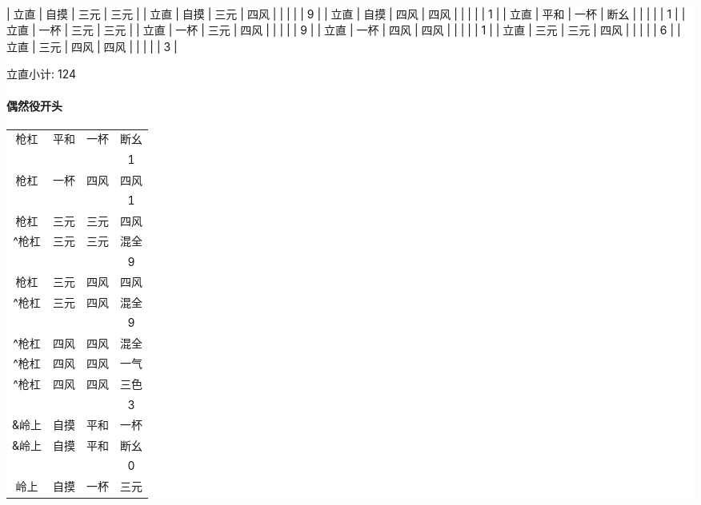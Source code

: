 | 立直  | 自摸 | 三元 | 三元 |
| 立直  | 自摸 | 三元 | 四风 |
|     |    |    | 9  |
| 立直  | 自摸 | 四风 | 四风 |
|     |    |    | 1  |
| 立直  | 平和 | 一杯 | 断幺 |
|     |    |    | 1  |
| 立直  | 一杯 | 三元 | 三元 |
| 立直  | 一杯 | 三元 | 四风 |
|     |    |    | 9  |
| 立直  | 一杯 | 四风 | 四风 |
|     |    |    | 1  |
| 立直  | 三元 | 三元 | 四风 |
|     |    |    | 6  |
| 立直  | 三元 | 四风 | 四风 |
|     |    |    | 3  |

立直小计: 124

#### 偶然役开头

|     |    |    |    |
|:---:|:--:|:--:|:--:|
| 枪杠  | 平和 | 一杯 | 断幺 |
|     |    |    | 1  |
| 枪杠  | 一杯 | 四风 | 四风 |
|     |    |    | 1  |
| 枪杠  | 三元 | 三元 | 四风 |(副露)
| ^枪杠 | 三元 | 三元 | 混全 |(副露)
|     |    |    | 9  |
| 枪杠  | 三元 | 四风 | 四风 |
| ^枪杠 | 三元 | 四风 | 混全 |
|     |    |    | 9  |
| ^枪杠 | 四风 | 四风 | 混全 |
| ^枪杠 | 四风 | 四风 | 一气 |
| ^枪杠 | 四风 | 四风 | 三色 |
|     |    |    | 3  |
| &岭上 | 自摸 | 平和 | 一杯 |(只有三麻的拔北能做到)
| &岭上 | 自摸 | 平和 | 断幺 |(只有三麻的拔北能做到)
|     |    |    | 0  |
| 岭上  | 自摸 | 一杯 | 三元 |
